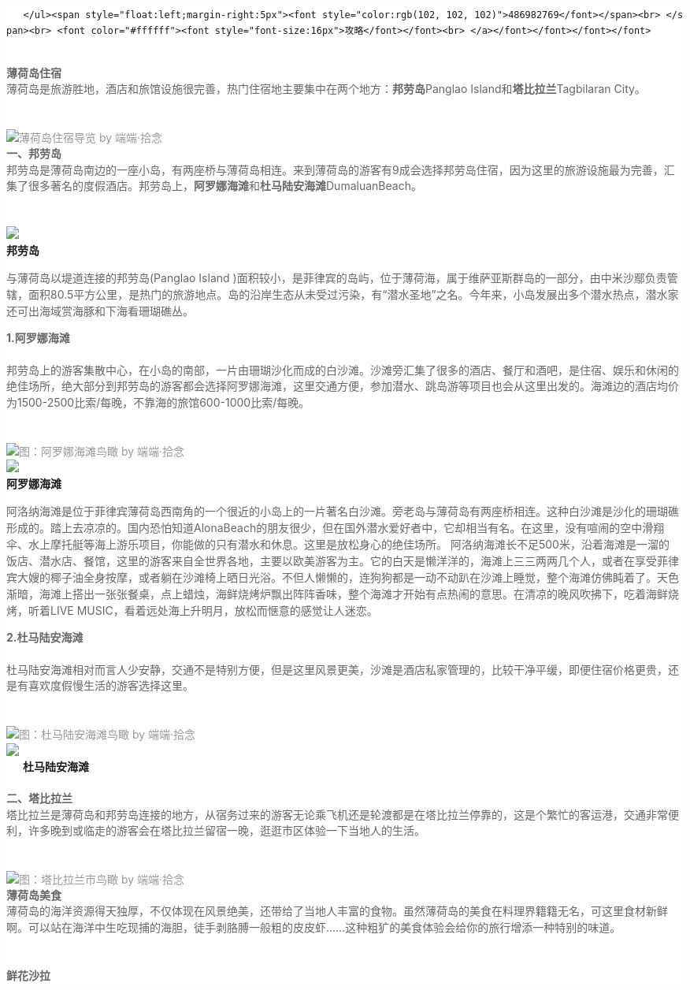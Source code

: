        </ul><span style="float:left;margin-right:5px"><font style="color:rgb(102, 102, 102)">486982769</font></span><br> </span><br> <font color="#ffffff"><font style="font-size:16px">攻略</font></font><br> </a></font></font></font></font>
 <br> 
 <font color="#666666"><font face="Arial,"><strong>薄荷岛住宿</strong></font></font>
 <br> 
 <font color="#666666"><font face="Arial,"><font style="font-size:14px">薄荷岛是旅游胜地，酒店和旅馆设施很完善，热门住宿地主要集中在两个地方：<strong>邦劳岛</strong>Panglao Island和<strong>塔比拉兰</strong>Tagbilaran City。<br> </font><br> </font></font>
 <br> 
 <font color="#666666"><font face="Arial,"><img height="452" src="http://p1-q.mafengwo.net/s11/M00/71/87/wKgBEFsMvSiAdlm4AAsXNKo7NSI67.jpeg?imageView2%2F2%2Fw%2F680%2Fq%2F90"><font color="#999999">薄荷岛住宿导览 by 端端·拾念</font></font></font>
 <br> 
 <font color="#666666"><font face="Arial,"><strong>一、邦劳岛</strong></font></font>
 <br> 
 <font color="#666666"><font face="Arial,"><font style="font-size:14px">邦劳岛是薄荷岛南边的一座小岛，有两座桥与薄荷岛相连。来到薄荷岛的游客有9成会选择邦劳岛住宿，因为这里的旅游设施最为完善，汇集了很多著名的度假酒店。邦劳岛上，<strong>阿罗娜海滩</strong>和<strong>杜马陆安海滩</strong>DumaluanBeach。<br> </font><br> </font></font>
 <br> 
 <font style="color:rgb(102, 102, 102)"><font face="Arial,"><font color="#ff9d0"><font style="background-color:transparent"><a href="https://m.mafengwo.cn/nb/public/sharejump.php?type=3&amp;id=6537599&amp;poi_type_id=3" target="_blank"><span style="float:left;margin-right:5px"><img src="http://p1-q.mafengwo.net/s11/M00/D1/AA/wKgBEFthTnKACameAAVcNWREHnE76.jpeg?imageMogr2%2Fthumbnail%2F%21240x240r%2Fgravity%2FCenter%2Fcrop%2F%21240x240%2Fquality%2F90" onload="thumbImg(this)"></span><br> <span style="float:left;margin-right:5px"><strong>邦劳岛</strong><p style="line-height:21px;text-indent:nullem;text-align:left"><font color="#666666"><font style="font-size:14px">与薄荷岛以堤道连接的邦劳岛(Panglao Island )面积较小，是菲律宾的岛屿，位于薄荷海，属于维萨亚斯群岛的一部分，由中米沙鄢负责管辖，面积80.5平方公里，是热门的旅游地点。岛的沿岸生态从未受过污染，有“潜水圣地”之名。今年来，小岛发展出多个潜水热点，潜水家还可出海域赏海豚和下海看珊瑚礁丛。</font></font></p></span><br> </a></font></font></font></font>
 <br> 
 <font color="#666666"><font face="Arial,"><font style="font-size:14px"><strong>1.阿罗娜海滩</strong></font><br> </font></font>
 <br> 
 <font color="#666666"><font face="Arial,"><font style="font-size:14px">邦劳岛上的游客集散中心，在小岛的南部，一片由珊瑚沙化而成的白沙滩。沙滩旁汇集了很多的酒店、餐厅和酒吧，是住宿、娱乐和休闲的绝佳场所，绝大部分到邦劳岛的游客都会选择阿罗娜海滩，这里交通方便，参加潜水、跳岛游等项目也会从这里出发的。海滩边的酒店均价为1500-2500比索/每晚，不靠海的旅馆600-1000比索/每晚。<br> </font><br> </font></font>
 <br> 
 <font color="#666666"><font face="Arial,"><img height="424" src="http://n1-q.mafengwo.net/s11/M00/10/96/wKgBEFsCYdeAPB6JAAsu-T3uBdg01.jpeg?imageView2%2F2%2Fw%2F680%2Fq%2F90"><font color="#999999">图：阿罗娜海滩鸟瞰 by 端端·拾念</font></font></font>
 <br> 
 <font style="color:rgb(102, 102, 102)"><font face="Arial,"><font color="#ff9d0"><font style="background-color:transparent"><a href="https://m.mafengwo.cn/nb/public/sharejump.php?type=3&amp;id=5485493&amp;poi_type_id=3" target="_blank"><span style="float:left;margin-right:5px"><img src="https://n1-q.mafengwo.net/s11/M00/A8/59/wKgBEFqpWlmABMoGAAjQr-afdfs24.jpeg?imageMogr2%2Fthumbnail%2F%21240x240r%2Fgravity%2FCenter%2Fcrop%2F%21240x240%2Fquality%2F90" onload="thumbImg(this)"></span><br> <span style="float:left;margin-right:5px"><strong>阿罗娜海滩</strong><p style="line-height:21px;text-indent:nullem;text-align:left"><font color="#666666"><font style="font-size:14px">阿洛纳海滩是位于菲律宾薄荷岛西南角的一个很近的小岛上的一片著名白沙滩。旁老岛与薄荷岛有两座桥相连。这种白沙滩是沙化的珊瑚礁形成的。踏上去凉凉的。国内恐怕知道AlonaBeach的朋友很少，但在国外潜水爱好者中，它却相当有名。在这里，没有喧闹的空中滑翔伞、水上摩托艇等海上游乐项目，你能做的只有潜水和休息。这里是放松身心的绝佳场所。 阿洛纳海滩长不足500米，沿着海滩是一溜的饭店、潜水店、餐馆，这里的游客来自全世界各地，主要以欧美游客为主。它的白天是懒洋洋的，海滩上三三两两几个人，或者在享受菲律宾大嫂的椰子油全身按摩，或者躺在沙滩椅上晒日光浴。不但人懒懒的，连狗狗都是一动不动趴在沙滩上睡觉，整个海滩仿佛盹着了。天色渐暗，海滩上搭出一张张餐桌，点上蜡烛，海鲜烧烤炉飘出阵阵香味，整个海滩才开始有点热闹的意思。在清凉的晚风吹拂下，吃着海鲜烧烤，听着LIVE MUSIC，看着远处海上升明月，放松而惬意的感觉让人迷恋。</font></font></p></span><br> </a></font></font></font></font>
 <br> 
 <font color="#666666"><font face="Arial,"><font style="font-size:14px"><strong>2.杜马陆安海滩</strong></font><br> </font></font>
 <br> 
 <font color="#666666"><font face="Arial,"><font style="font-size:14px">杜马陆安海滩相对而言人少安静，交通不是特别方便，但是这里风景更美，沙滩是酒店私家管理的，比较干净平缓，即便住宿价格更贵，还是有喜欢度假慢生活的游客选择这里。<br> </font><br> </font></font>
 <br> 
 <font color="#666666"><font face="Arial,"><img height="510" src="http://n1-q.mafengwo.net/s11/M00/11/07/wKgBEFsCYmWABpTYAAeYUv-6SjI19.jpeg?imageView2%2F2%2Fw%2F680%2Fq%2F90"><font color="#999999">图：杜马陆安海滩鸟瞰 by 端端·拾念</font></font></font>
 <br> 
 <font style="color:rgb(102, 102, 102)"><font face="Arial,"><font color="#ff9d0"><font style="background-color:transparent"><a href="http://m.mafengwo.cn/nb/public/sharejump.php?type=3&amp;id=50096600&amp;poi_type_id=3" target="_blank"><span style="float:left;margin-right:5px"><img src="https://n1-q.mafengwo.net/s12/M00/ED/88/wKgED1wtVaGAYxhsAFnlQr06IRg26.jpeg?imageMogr2%2Fthumbnail%2F%21240x240r%2Fgravity%2FCenter%2Fcrop%2F%21240x240%2Fquality%2F90" onload="thumbImg(this)"></span><br> <span style="float:left;margin-right:5px"><strong>杜马陆安海滩</strong><br> </span><br> </a></font></font></font></font>
 <br> 
 <font color="#666666"><font face="Arial,"><strong>二、塔比拉兰</strong></font></font>
 <br> 
 <font color="#666666"><font face="Arial,"><font style="font-size:14px">塔比拉兰是薄荷岛和邦劳岛连接的地方，从宿务过来的游客无论乘飞机还是轮渡都是在塔比拉兰停靠的，这是个繁忙的客运港，交通非常便利，许多晚到或临走的游客会在塔比拉兰留宿一晚，逛逛市区体验一下当地人的生活。<br> </font><br> </font></font>
 <br> 
 <font color="#666666"><font face="Arial,"><img height="510" src="http://n1-q.mafengwo.net/s11/M00/12/03/wKgBEFsCY3WADkPVAAMuN3uF8Y868.jpeg?imageView2%2F2%2Fw%2F680%2Fq%2F90"><font color="#999999">图：塔比拉兰市鸟瞰 by 端端·拾念</font></font></font>
 <br> 
 <font color="#666666"><font face="Arial,"><strong>薄荷岛美食</strong></font></font>
 <br> 
 <font color="#666666"><font face="Arial,"><font style="font-size:14px">薄荷岛的海洋资源得天独厚，不仅体现在风景绝美，还带给了当地人丰富的食物。虽然薄荷岛的美食在料理界籍籍无名，可这里食材新鲜啊。可以站在海洋中生吃现捕的海胆，徒手剥胳膊一般粗的皮皮虾……这种粗犷的美食体验会给你的旅行增添一种特别的味道。<br> </font><br> </font></font>
 <br> 
 <font color="#666666"><font face="Arial,"><strong>鲜花沙拉</strong></font></font>
 <br> 